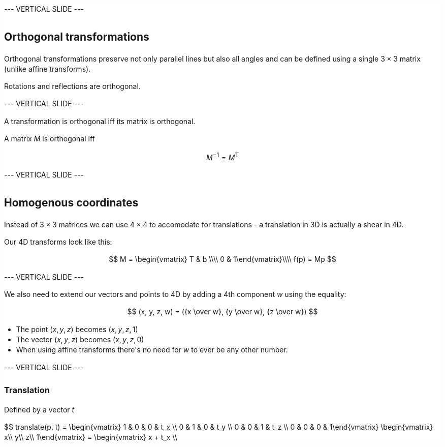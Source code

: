 --- VERTICAL SLIDE ---

## Orthogonal transformations

Orthogonal transformations preserve not only parallel lines
but also all angles and can be defined using a single $3 \times 3$
matrix (unlike affine transforms).

Rotations and reflections are orthogonal.

--- VERTICAL SLIDE ---

A transformation is orthogonal iff its matrix is orthogonal.

A matrix $M$ is orthogonal iff

$$
M^{-1} = M^{\mathrm{T}}
$$

--- VERTICAL SLIDE ---

## Homogenous coordinates

Instead of $3 \times 3$ matrices we can use $4 \times 4$ to accomodate
for translations - a translation in 3D is actually a shear in 4D.

Our 4D transforms look like this:

$$
M = \begin{vmatrix}
    T & b \\\\
    0 & 1\end{vmatrix}\\\\
f(p) = Mp
$$


--- VERTICAL SLIDE ---

We also need to extend our vectors and points to 4D by adding
a 4th component $w$ using the equality:

$$
(x, y, z, w) = ({x \over w}, {y \over w}, {z \over w})
$$

* The point $(x, y, z)$ becomes $(x, y, z, 1)$
* The vector $(x, y, z)$ becomes $(x, y, z, 0)$
* When using affine transforms there's no need for $w$ to ever be
any other number.

--- VERTICAL SLIDE ---

### Translation

Defined by a vector $t$

$$
translate(p, t) = \begin{vmatrix}
1 & 0 & 0 & t_x \\\\
0 & 1 & 0 & t_y \\\\
0 & 0 & 1 & t_z \\\\
0 & 0 & 0 & 1\end{vmatrix}
\begin{vmatrix}
x\\\\
y\\\\
z\\\\
1\end{vmatrix} =
\begin{vmatrix}
x + t_x \\\\